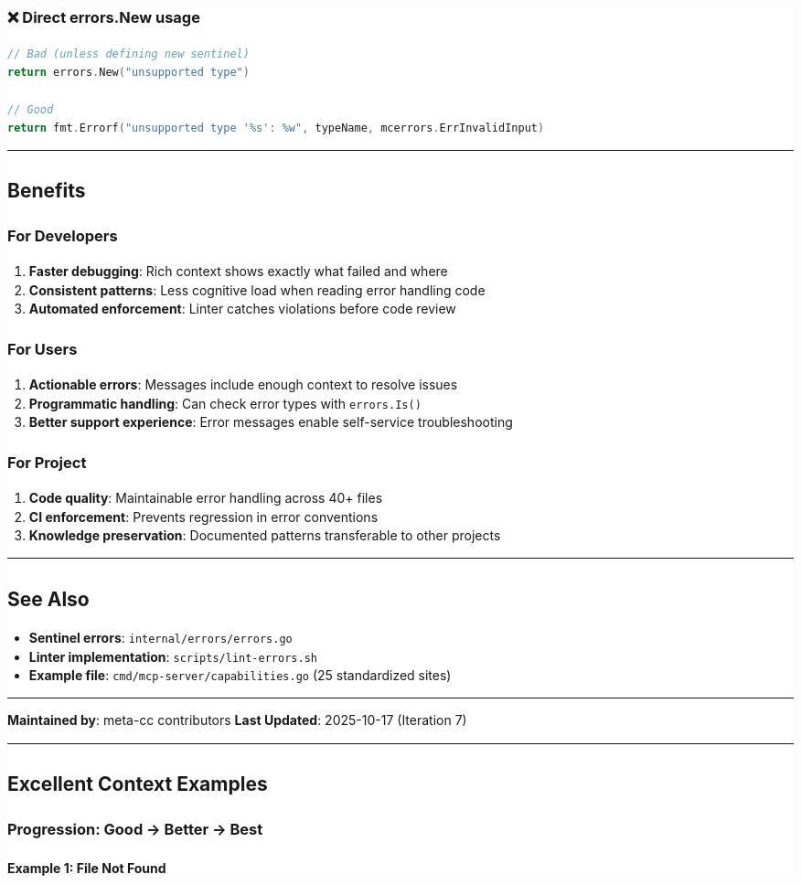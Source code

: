 ### ❌ Direct errors.New usage

```go
// Bad (unless defining new sentinel)
return errors.New("unsupported type")

// Good
return fmt.Errorf("unsupported type '%s': %w", typeName, mcerrors.ErrInvalidInput)
```

---

## Benefits

### For Developers

1. **Faster debugging**: Rich context shows exactly what failed and where
2. **Consistent patterns**: Less cognitive load when reading error handling code
3. **Automated enforcement**: Linter catches violations before code review

### For Users

1. **Actionable errors**: Messages include enough context to resolve issues
2. **Programmatic handling**: Can check error types with `errors.Is()`
3. **Better support experience**: Error messages enable self-service troubleshooting

### For Project

1. **Code quality**: Maintainable error handling across 40+ files
2. **CI enforcement**: Prevents regression in error conventions
3. **Knowledge preservation**: Documented patterns transferable to other projects

---

## See Also

- **Sentinel errors**: `internal/errors/errors.go`
- **Linter implementation**: `scripts/lint-errors.sh`
- **Example file**: `cmd/mcp-server/capabilities.go` (25 standardized sites)

---

**Maintained by**: meta-cc contributors
**Last Updated**: 2025-10-17 (Iteration 7)

---

## Excellent Context Examples

### Progression: Good → Better → Best

#### Example 1: File Not Found
